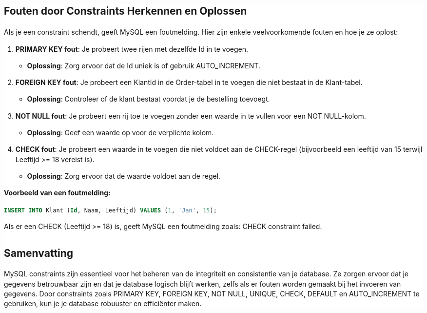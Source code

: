 ## Fouten door Constraints Herkennen en Oplossen

Als je een constraint schendt, geeft MySQL een foutmelding. Hier zijn enkele veelvoorkomende fouten en hoe je ze oplost:

1. **PRIMARY KEY fout**: Je probeert twee rijen met dezelfde Id in te voegen.
    
    - **Oplossing**: Zorg ervoor dat de Id uniek is of gebruik AUTO_INCREMENT.
        
2. **FOREIGN KEY fout**: Je probeert een KlantId in de Order-tabel in te voegen die niet bestaat in de Klant-tabel.
    
    - **Oplossing**: Controleer of de klant bestaat voordat je de bestelling toevoegt.
        
3. **NOT NULL fout**: Je probeert een rij toe te voegen zonder een waarde in te vullen voor een NOT NULL-kolom.
    
    - **Oplossing**: Geef een waarde op voor de verplichte kolom.
        
4. **CHECK fout**: Je probeert een waarde in te voegen die niet voldoet aan de CHECK-regel (bijvoorbeeld een leeftijd van 15 terwijl Leeftijd >= 18 vereist is).
    
    - **Oplossing**: Zorg ervoor dat de waarde voldoet aan de regel.
        

**Voorbeeld van een foutmelding:**

```sql
INSERT INTO Klant (Id, Naam, Leeftijd) VALUES (1, 'Jan', 15);
```

Als er een CHECK (Leeftijd >= 18) is, geeft MySQL een foutmelding zoals: CHECK constraint failed.

## Samenvatting

MySQL constraints zijn essentieel voor het beheren van de integriteit en consistentie van je database. Ze zorgen ervoor dat je gegevens betrouwbaar zijn en dat je database logisch blijft werken, zelfs als er fouten worden gemaakt bij het invoeren van gegevens. Door constraints zoals PRIMARY KEY, FOREIGN KEY, NOT NULL, UNIQUE, CHECK, DEFAULT en AUTO_INCREMENT te gebruiken, kun je je database robuuster en efficiënter maken.
